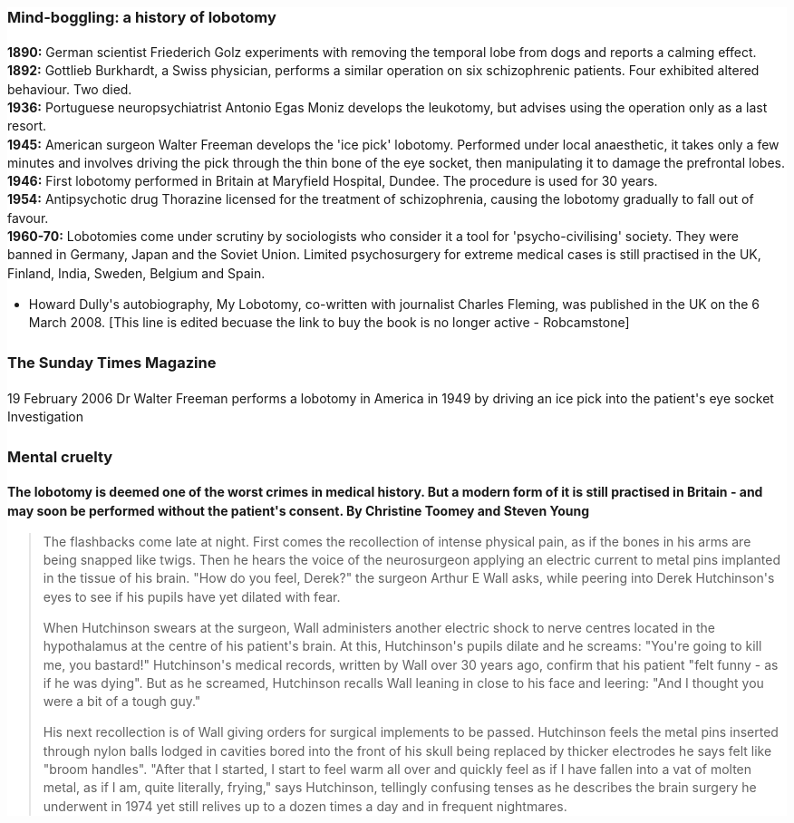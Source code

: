 ### Mind-boggling: a history of lobotomy
**1890:** German scientist Friederich Golz experiments with removing the temporal lobe from dogs and reports a calming effect.
<br />
**1892:** Gottlieb Burkhardt, a Swiss physician, performs a similar operation on six schizophrenic patients. Four exhibited altered behaviour. Two died.
<br />
**1936:** Portuguese neuropsychiatrist Antonio Egas Moniz develops the leukotomy, but advises using the operation only as a last resort.
<br />
**1945:** American surgeon Walter Freeman develops the 'ice pick' lobotomy. Performed under local anaesthetic, it takes only a few minutes and involves driving the pick through the thin bone of the eye socket, then manipulating it to damage the prefrontal lobes.
<br />
**1946:** First lobotomy performed in Britain at Maryfield Hospital, Dundee. The procedure is used for 30 years.
<br />
**1954:** Antipsychotic drug Thorazine licensed for the treatment of schizophrenia, causing the lobotomy gradually to fall out of favour.
<br />
**1960-70:** Lobotomies come under scrutiny by sociologists who consider it a tool for 'psycho-civilising' society. They were banned in Germany, Japan and the Soviet Union. Limited psychosurgery for extreme medical cases is still practised in the UK, Finland, India, Sweden, Belgium and Spain.

* Howard Dully's autobiography, My Lobotomy, co-written with journalist Charles Fleming, was published in the UK on the 6 March 2008. [This line is edited becuase the link to buy the book is no longer active - Robcamstone]

### The Sunday Times Magazine
19 February 2006
Dr Walter Freeman performs a lobotomy in America in 1949 by driving an ice pick into the patient's eye socket
Investigation

### Mental cruelty
**The lobotomy is deemed one of the worst crimes in medical history. But a modern form of it is still practised in Britain - and may soon be performed without the patient's consent. By Christine Toomey and Steven Young**

> The flashbacks come late at night. First comes the recollection of intense physical pain, as if the bones in his arms are being snapped like twigs. Then he hears the voice of the neurosurgeon applying an electric current to metal pins implanted in the tissue of his brain. "How do you feel, Derek?" the surgeon Arthur E Wall asks, while peering into Derek Hutchinson's eyes to see if his pupils have yet dilated with fear.
>
> When Hutchinson swears at the surgeon, Wall administers another electric shock to nerve centres located in the hypothalamus at the centre of his patient's brain. At this, Hutchinson's pupils dilate and he screams: "You're going to kill me, you bastard!" Hutchinson's medical records, written by Wall over 30 years ago, confirm that his patient "felt funny - as if he was dying". But as he screamed, Hutchinson recalls Wall leaning in close to his face and leering: "And I thought you were a bit of a tough guy."
>
> His next recollection is of Wall giving orders for surgical implements to be passed. Hutchinson feels the metal pins inserted through nylon balls lodged in cavities bored into the front of his skull being replaced by thicker electrodes he says felt like "broom handles". "After that I started, I start to feel warm all over and quickly feel as if I have fallen into a vat of molten metal, as if I am, quite literally, frying," says Hutchinson, tellingly confusing tenses as he describes the brain surgery he underwent in 1974 yet still relives up to a dozen times a day and in frequent nightmares.
>